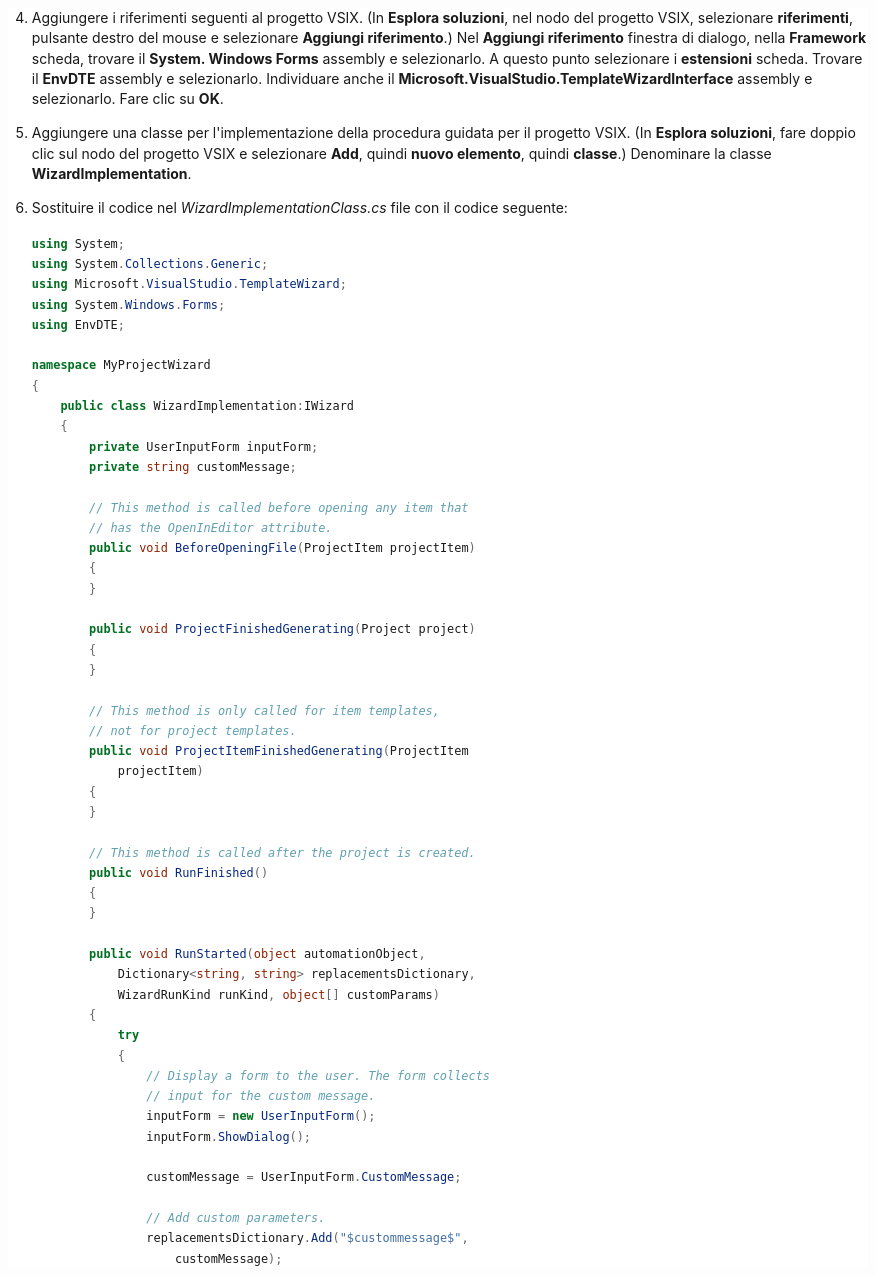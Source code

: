4. Aggiungere i riferimenti seguenti al progetto VSIX. (In **Esplora soluzioni**, nel nodo del progetto VSIX, selezionare **riferimenti**, pulsante destro del mouse e selezionare **Aggiungi riferimento**.) Nel **Aggiungi riferimento** finestra di dialogo, nella **Framework** scheda, trovare il **System. Windows Forms** assembly e selezionarlo. A questo punto selezionare i **estensioni** scheda. Trovare il **EnvDTE** assembly e selezionarlo. Individuare anche il **Microsoft.VisualStudio.TemplateWizardInterface** assembly e selezionarlo. Fare clic su **OK**.  
  
5. Aggiungere una classe per l'implementazione della procedura guidata per il progetto VSIX. (In **Esplora soluzioni**, fare doppio clic sul nodo del progetto VSIX e selezionare **Add**, quindi **nuovo elemento**, quindi **classe**.) Denominare la classe **WizardImplementation**.  
  
6. Sostituire il codice nel *WizardImplementationClass.cs* file con il codice seguente:  
  
   ```csharp  
   using System;  
   using System.Collections.Generic;  
   using Microsoft.VisualStudio.TemplateWizard;  
   using System.Windows.Forms;  
   using EnvDTE;  
  
   namespace MyProjectWizard  
   {  
       public class WizardImplementation:IWizard  
       {  
           private UserInputForm inputForm;  
           private string customMessage;  
  
           // This method is called before opening any item that   
           // has the OpenInEditor attribute.  
           public void BeforeOpeningFile(ProjectItem projectItem)  
           {  
           }  
  
           public void ProjectFinishedGenerating(Project project)  
           {  
           }  
  
           // This method is only called for item templates,  
           // not for project templates.  
           public void ProjectItemFinishedGenerating(ProjectItem   
               projectItem)  
           {  
           }  
  
           // This method is called after the project is created.  
           public void RunFinished()  
           {  
           }  
  
           public void RunStarted(object automationObject,  
               Dictionary<string, string> replacementsDictionary,  
               WizardRunKind runKind, object[] customParams)  
           {  
               try  
               {  
                   // Display a form to the user. The form collects   
                   // input for the custom message.  
                   inputForm = new UserInputForm();  
                   inputForm.ShowDialog();  
  
                   customMessage = UserInputForm.CustomMessage;  
  
                   // Add custom parameters.  
                   replacementsDictionary.Add("$custommessage$",   
                       customMessage);  
   ```